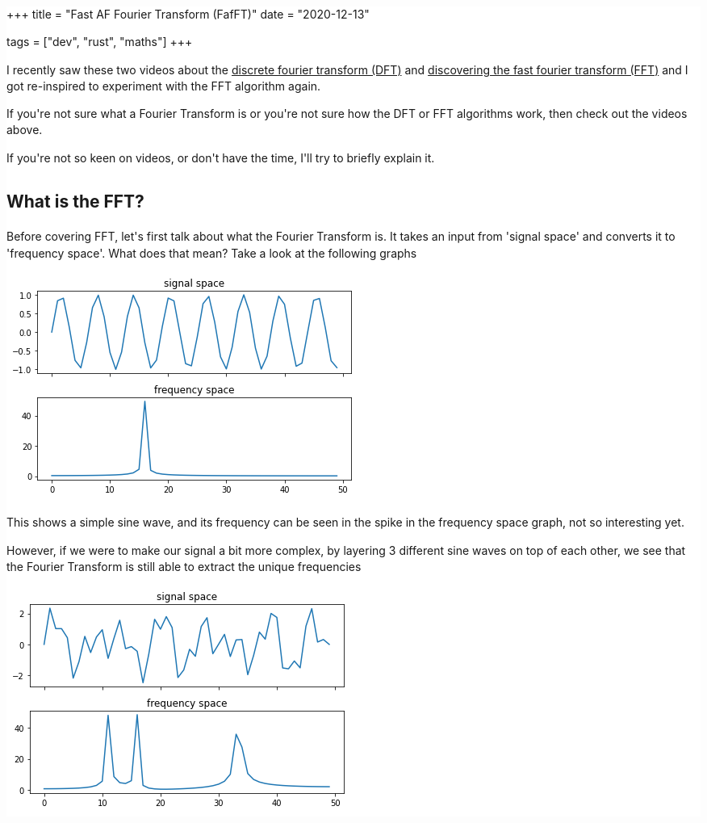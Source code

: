 +++
title = "Fast AF Fourier Transform (FafFT)"
date = "2020-12-13"

tags = ["dev", "rust", "maths"]
+++

I recently saw these two videos about the [discrete fourier transform (DFT)](https://www.youtube.com/watch?v=g8RkArhtCc4) and [discovering the fast fourier transform (FFT)](https://www.youtube.com/watch?v=h7apO7q16V0) and I got re-inspired to experiment with the FFT algorithm again.

If you're not sure what a Fourier Transform is or you're not sure how the DFT or FFT algorithms work, then check out the videos above.

If you're not so keen on videos, or don't have the time, I'll try to briefly explain it.

## What is the FFT?

Before covering FFT, let's first talk about what the Fourier Transform is. It takes an input from 'signal space' and converts it to 'frequency space'. What does that mean? Take a look at the following graphs

![pure sine wave and frequency](/fft/pure.png)

This shows a simple sine wave, and its frequency can be seen in the spike in the frequency space graph, not so interesting yet.

However, if we were to make our signal a bit more complex, by layering 3 different sine waves on top of each other, we see that the Fourier Transform is still able to extract the unique frequencies

![pure sine wave and frequency](/fft/noisy.png)
